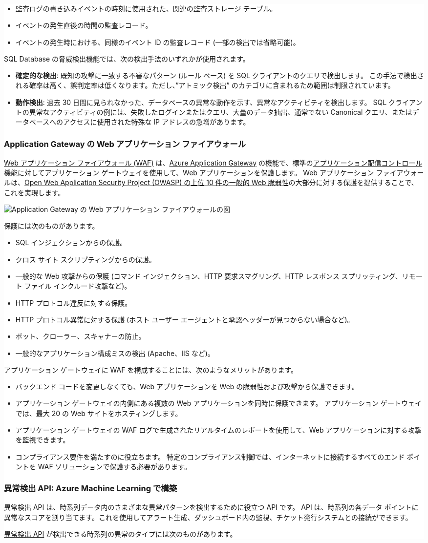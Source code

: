 -   監査ログの書き込みイベントの時刻に使用された、関連の監査ストレージ テーブル。

-   イベントの発生直後の時間の監査レコード。

-   イベントの発生時における、同様のイベント ID の監査レコード (一部の検出では省略可能)。

SQL Database の脅威検出機能では、次の検出手法のいずれかが使用されます。

-   **確定的な検出**: 既知の攻撃に一致する不審なパターン (ルール ベース) を SQL クライアントのクエリで検出します。 この手法で検出される確率は高く、誤判定率は低くなります。ただし、”アトミック検出” のカテゴリに含まれるため範囲は制限されています。

-   **動作検出**: 過去 30 日間に見られなかった、データベースの異常な動作を示す、異常なアクティビティを検出します。 SQL クライアントの異常なアクティビティの例には、失敗したログインまたはクエリ、大量のデータ抽出、通常でない Canonical クエリ、またはデータベースへのアクセスに使用された特殊な IP アドレスの急増があります。

### <a name="application-gateway-web-application-firewall"></a>Application Gateway の Web アプリケーション ファイアウォール

[Web アプリケーション ファイアウォール (WAF)](../../app-service/environment/integrate-with-application-gateway.md) は、[Azure Application Gateway](../../web-application-firewall/ag/ag-overview.md) の機能で、標準の[アプリケーション配信コントロール](https://kemptechnologies.com/in/application-delivery-controllers)機能に対してアプリケーション ゲートウェイを使用して、Web アプリケーションを保護します。 Web アプリケーション ファイアウォールは、[Open Web Application Security Project (OWASP) の上位 10 件の一般的 Web 脆弱性](https://owasp.org/www-project-top-ten/)の大部分に対する保護を提供することで、これを実現します。

![Application Gateway の Web アプリケーション ファイアウォールの図](./media/threat-detection/azure-threat-detection-fig13.png)

保護には次のものがあります。

-   SQL インジェクションからの保護。

-   クロス サイト スクリプティングからの保護。

-   一般的な Web 攻撃からの保護 (コマンド インジェクション、HTTP 要求スマグリング、HTTP レスポンス スプリッティング、リモート ファイル インクルード攻撃など)。

-   HTTP プロトコル違反に対する保護。

-   HTTP プロトコル異常に対する保護 (ホスト ユーザー エージェントと承認ヘッダーが見つからない場合など)。

-   ボット、クローラー、スキャナーの防止。

-   一般的なアプリケーション構成ミスの検出 (Apache、IIS など)。

アプリケーション ゲートウェイに WAF を構成することには、次のようなメリットがあります。

-   バックエンド コードを変更しなくても、Web アプリケーションを Web の脆弱性および攻撃から保護できます。

-   アプリケーション ゲートウェイの内側にある複数の Web アプリケーションを同時に保護できます。 アプリケーション ゲートウェイでは、最大 20 の Web サイトをホスティングします。

-   アプリケーション ゲートウェイの WAF ログで生成されたリアルタイムのレポートを使用して、Web アプリケーションに対する攻撃を監視できます。

-   コンプライアンス要件を満たすのに役立ちます。 特定のコンプライアンス制御では、インターネットに接続するすべてのエンド ポイントを WAF ソリューションで保護する必要があります。

### <a name="anomaly-detection-api-built-with-azure-machine-learning"></a>異常検出 API: Azure Machine Learning で構築

異常検出 API は、時系列データ内のさまざまな異常パターンを検出するために役立つ API です。 API は、時系列の各データ ポイントに異常なスコアを割り当てます。これを使用してアラート生成、ダッシュボード内の監視、チケット発行システムとの接続ができます。

[異常検出 API](/azure/architecture/data-science-process/apps-anomaly-detection-api) が検出できる時系列の異常のタイプには次のものがあります。
